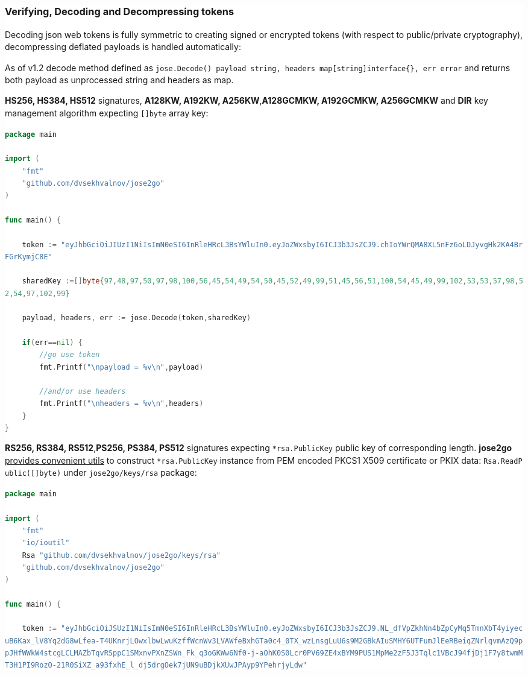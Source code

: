 ### Verifying, Decoding and Decompressing tokens

Decoding json web tokens is fully symmetric to creating signed or encrypted
tokens (with respect to public/private cryptography), decompressing deflated
payloads is handled automatically:

As of v1.2 decode method defined as
`jose.Decode() payload string, headers map[string]interface{}, err error` and
returns both payload as unprocessed string and headers as map.

**HS256, HS384, HS512** signatures, **A128KW, A192KW, A256KW**,**A128GCMKW,
A192GCMKW, A256GCMKW** and **DIR** key management algorithm expecting `[]byte`
array key:

```Go
package main

import (
	"fmt"
	"github.com/dvsekhvalnov/jose2go"
)

func main() {

	token := "eyJhbGciOiJIUzI1NiIsImN0eSI6InRleHRcL3BsYWluIn0.eyJoZWxsbyI6ICJ3b3JsZCJ9.chIoYWrQMA8XL5nFz6oLDJyvgHk2KA4BrFGrKymjC8E"

	sharedKey :=[]byte{97,48,97,50,97,98,100,56,45,54,49,54,50,45,52,49,99,51,45,56,51,100,54,45,49,99,102,53,53,57,98,52,54,97,102,99}

	payload, headers, err := jose.Decode(token,sharedKey)

	if(err==nil) {
		//go use token
		fmt.Printf("\npayload = %v\n",payload)

        //and/or use headers
        fmt.Printf("\nheaders = %v\n",headers)
	}
}
```

**RS256, RS384, RS512**,**PS256, PS384, PS512** signatures expecting
`*rsa.PublicKey` public key of corresponding length. **jose2go**
[provides convenient utils](#dealing-with-keys) to construct `*rsa.PublicKey`
instance from PEM encoded PKCS1 X509 certificate or PKIX data:
`Rsa.ReadPublic([]byte)` under `jose2go/keys/rsa` package:

```Go
package main

import (
    "fmt"
    "io/ioutil"
    Rsa "github.com/dvsekhvalnov/jose2go/keys/rsa"
    "github.com/dvsekhvalnov/jose2go"
)

func main() {

    token := "eyJhbGciOiJSUzI1NiIsImN0eSI6InRleHRcL3BsYWluIn0.eyJoZWxsbyI6ICJ3b3JsZCJ9.NL_dfVpZkhNn4bZpCyMq5TmnXbT4yiyecuB6Kax_lV8Yq2dG8wLfea-T4UKnrjLOwxlbwLwuKzffWcnWv3LVAWfeBxhGTa0c4_0TX_wzLnsgLuU6s9M2GBkAIuSMHY6UTFumJlEeRBeiqZNrlqvmAzQ9ppJHfWWkW4stcgLCLMAZbTqvRSppC1SMxnvPXnZSWn_Fk_q3oGKWw6Nf0-j-aOhK0S0Lcr0PV69ZE4xBYM9PUS1MpMe2zF5J3Tqlc1VBcJ94fjDj1F7y8twmMT3H1PI9RozO-21R0SiXZ_a93fxhE_l_dj5drgOek7jUN9uBDjkXUwJPAyp9YPehrjyLdw"

```